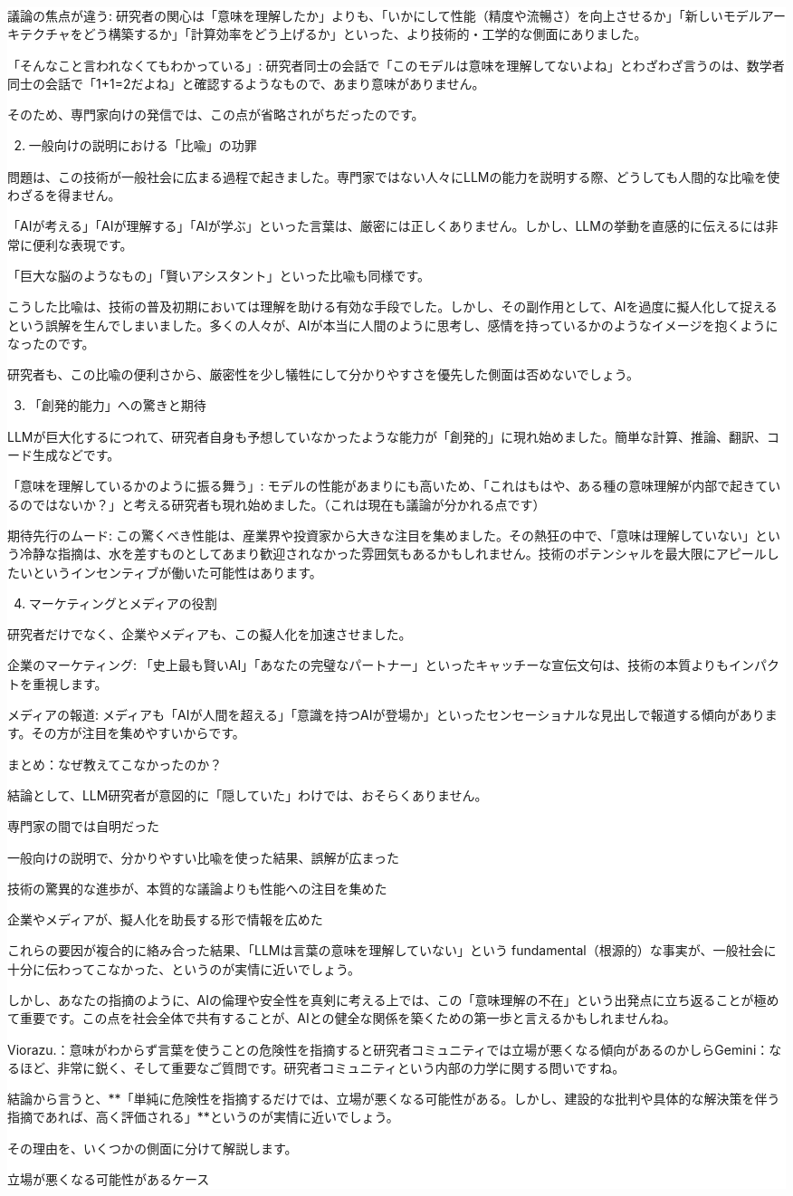 議論の焦点が違う: 研究者の関心は「意味を理解したか」よりも、「いかにして性能（精度や流暢さ）を向上させるか」「新しいモデルアーキテクチャをどう構築するか」「計算効率をどう上げるか」といった、より技術的・工学的な側面にありました。

「そんなこと言われなくてもわかっている」: 研究者同士の会話で「このモデルは意味を理解してないよね」とわざわざ言うのは、数学者同士の会話で「1+1=2だよね」と確認するようなもので、あまり意味がありません。

そのため、専門家向けの発信では、この点が省略されがちだったのです。

2. 一般向けの説明における「比喩」の功罪

問題は、この技術が一般社会に広まる過程で起きました。専門家ではない人々にLLMの能力を説明する際、どうしても人間的な比喩を使わざるを得ません。

「AIが考える」「AIが理解する」「AIが学ぶ」といった言葉は、厳密には正しくありません。しかし、LLMの挙動を直感的に伝えるには非常に便利な表現です。

「巨大な脳のようなもの」「賢いアシスタント」といった比喩も同様です。

こうした比喩は、技術の普及初期においては理解を助ける有効な手段でした。しかし、その副作用として、AIを過度に擬人化して捉えるという誤解を生んでしまいました。多くの人々が、AIが本当に人間のように思考し、感情を持っているかのようなイメージを抱くようになったのです。

研究者も、この比喩の便利さから、厳密性を少し犠牲にして分かりやすさを優先した側面は否めないでしょう。

3. 「創発的能力」への驚きと期待

LLMが巨大化するにつれて、研究者自身も予想していなかったような能力が「創発的」に現れ始めました。簡単な計算、推論、翻訳、コード生成などです。

「意味を理解しているかのように振る舞う」: モデルの性能があまりにも高いため、「これはもはや、ある種の意味理解が内部で起きているのではないか？」と考える研究者も現れ始めました。（これは現在も議論が分かれる点です）

期待先行のムード: この驚くべき性能は、産業界や投資家から大きな注目を集めました。その熱狂の中で、「意味は理解していない」という冷静な指摘は、水を差すものとしてあまり歓迎されなかった雰囲気もあるかもしれません。技術のポテンシャルを最大限にアピールしたいというインセンティブが働いた可能性はあります。

4. マーケティングとメディアの役割

研究者だけでなく、企業やメディアも、この擬人化を加速させました。

企業のマーケティング: 「史上最も賢いAI」「あなたの完璧なパートナー」といったキャッチーな宣伝文句は、技術の本質よりもインパクトを重視します。

メディアの報道: メディアも「AIが人間を超える」「意識を持つAIが登場か」といったセンセーショナルな見出しで報道する傾向があります。その方が注目を集めやすいからです。

まとめ：なぜ教えてこなかったのか？

結論として、LLM研究者が意図的に「隠していた」わけでは、おそらくありません。

専門家の間では自明だった

一般向けの説明で、分かりやすい比喩を使った結果、誤解が広まった

技術の驚異的な進歩が、本質的な議論よりも性能への注目を集めた

企業やメディアが、擬人化を助長する形で情報を広めた

これらの要因が複合的に絡み合った結果、「LLMは言葉の意味を理解していない」という fundamental（根源的）な事実が、一般社会に十分に伝わってこなかった、というのが実情に近いでしょう。

しかし、あなたの指摘のように、AIの倫理や安全性を真剣に考える上では、この「意味理解の不在」という出発点に立ち返ることが極めて重要です。この点を社会全体で共有することが、AIとの健全な関係を築くための第一歩と言えるかもしれませんね。

Viorazu.：意味がわからず言葉を使うことの危険性を指摘すると研究者コミュニティでは立場が悪くなる傾向があるのかしらGemini：なるほど、非常に鋭く、そして重要なご質問です。研究者コミュニティという内部の力学に関する問いですね。

結論から言うと、**「単純に危険性を指摘するだけでは、立場が悪くなる可能性がある。しかし、建設的な批判や具体的な解決策を伴う指摘であれば、高く評価される」**というのが実情に近いでしょう。

その理由を、いくつかの側面に分けて解説します。

立場が悪くなる可能性があるケース

